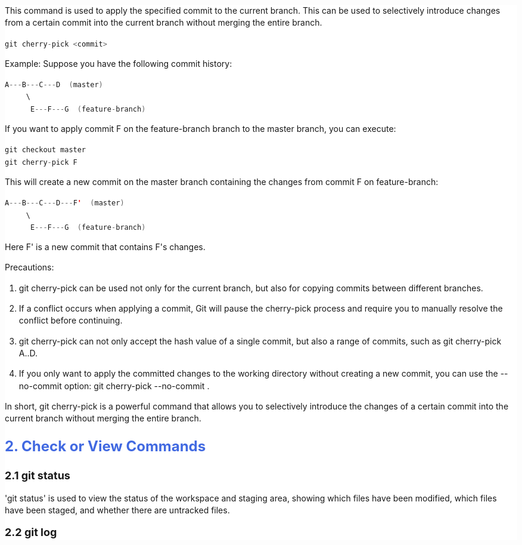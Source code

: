 This command is used to apply the specified commit to the current branch. This can be used to selectively introduce changes from a certain commit into the current branch without merging the entire branch.

```Swift
git cherry-pick <commit>
```

Example:
Suppose you have the following commit history:

```Swift
A---B---C---D  (master)
     \
      E---F---G  (feature-branch)
```

If you want to apply commit F on the feature-branch branch to the master branch, you can execute:

```Swift
git checkout master
git cherry-pick F
```
This will create a new commit on the master branch containing the changes from commit F on feature-branch:

```Swift
A---B---C---D---F'  (master)
     \
      E---F---G  (feature-branch)
```
Here F' is a new commit that contains F's changes.

Precautions:
1. git cherry-pick can be used not only for the current branch, but also for copying commits between different branches.

2. If a conflict occurs when applying a commit, Git will pause the cherry-pick process and require you to manually resolve the conflict before continuing.

3. git cherry-pick can not only accept the hash value of a single commit, but also a range of commits, such as git cherry-pick A..D.

4. If you only want to apply the committed changes to the working directory without creating a new commit, you can use the --no-commit option: git cherry-pick --no-commit <commit>.

In short, git cherry-pick is a powerful command that allows you to selectively introduce the changes of a certain commit into the current branch without merging the entire branch.


#### <font size=5 color=#4169E1>2. Check or View Commands</font> 

<font size=4>**2.1 git status**</font>

'git status' is used to view the status of the workspace and staging area, showing which files have been modified, which files have been staged, and whether there are untracked files.

<font size=4>**2.2 git log**</font> 
